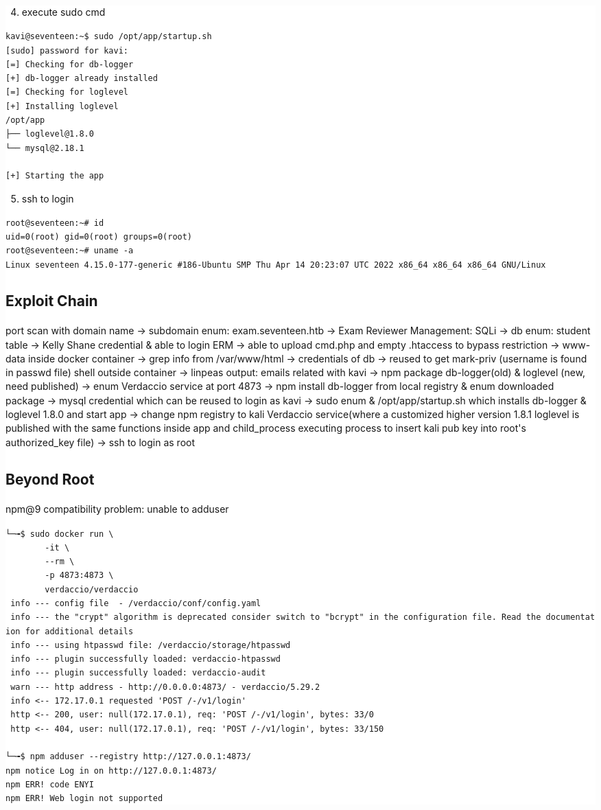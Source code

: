 4. execute sudo cmd

```console
kavi@seventeen:~$ sudo /opt/app/startup.sh
[sudo] password for kavi:
[=] Checking for db-logger
[+] db-logger already installed
[=] Checking for loglevel
[+] Installing loglevel
/opt/app
├── loglevel@1.8.0
└── mysql@2.18.1

[+] Starting the app
```

5. ssh to login

```console
root@seventeen:~# id
uid=0(root) gid=0(root) groups=0(root)
root@seventeen:~# uname -a
Linux seventeen 4.15.0-177-generic #186-Ubuntu SMP Thu Apr 14 20:23:07 UTC 2022 x86_64 x86_64 x86_64 GNU/Linux
```

## Exploit Chain

port scan with domain name -> subdomain enum: exam.seventeen.htb -> Exam Reviewer Management: SQLi -> db enum: student table -> Kelly Shane credential & able to login ERM -> able to upload cmd.php and empty .htaccess to bypass restriction -> www-data inside docker container -> grep info from /var/www/html -> credentials of db -> reused to get mark-priv (username is found in passwd file) shell outside container -> linpeas output: emails related with kavi -> npm package db-logger(old) & loglevel (new, need published) -> enum Verdaccio service at port 4873 -> npm install db-logger from local registry & enum downloaded package -> mysql credential which can be reused to login as kavi -> sudo enum & /opt/app/startup.sh which installs db-logger & loglevel 1.8.0 and start app -> change npm registry to kali Verdaccio service(where a customized higher version 1.8.1 loglevel is published with the same functions inside app and child_process executing process to insert kali pub key into root's authorized_key file) -> ssh to login as root 

## Beyond Root

npm@9 compatibility problem: unable to adduser

```console
└─╼$ sudo docker run \
        -it \
        --rm \
        -p 4873:4873 \
        verdaccio/verdaccio
 info --- config file  - /verdaccio/conf/config.yaml
 info --- the "crypt" algorithm is deprecated consider switch to "bcrypt" in the configuration file. Read the documentation for additional details
 info --- using htpasswd file: /verdaccio/storage/htpasswd
 info --- plugin successfully loaded: verdaccio-htpasswd
 info --- plugin successfully loaded: verdaccio-audit
 warn --- http address - http://0.0.0.0:4873/ - verdaccio/5.29.2
 info <-- 172.17.0.1 requested 'POST /-/v1/login'
 http <-- 200, user: null(172.17.0.1), req: 'POST /-/v1/login', bytes: 33/0
 http <-- 404, user: null(172.17.0.1), req: 'POST /-/v1/login', bytes: 33/150
 
└─╼$ npm adduser --registry http://127.0.0.1:4873/
npm notice Log in on http://127.0.0.1:4873/
npm ERR! code ENYI
npm ERR! Web login not supported

```